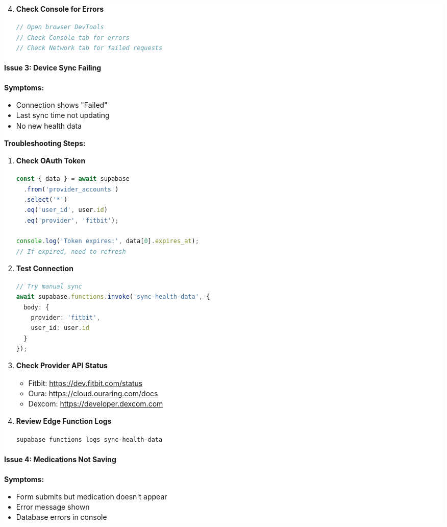 4. **Check Console for Errors**
   ```javascript
   // Open browser DevTools
   // Check Console tab for errors
   // Check Network tab for failed requests
   ```

#### Issue 3: Device Sync Failing

**Symptoms:**
- Connection shows "Failed"
- Last sync time not updating
- No new health data

**Troubleshooting Steps:**

1. **Check OAuth Token**
   ```typescript
   const { data } = await supabase
     .from('provider_accounts')
     .select('*')
     .eq('user_id', user.id)
     .eq('provider', 'fitbit');

   console.log('Token expires:', data[0].expires_at);
   // If expired, need to refresh
   ```

2. **Test Connection**
   ```typescript
   // Try manual sync
   await supabase.functions.invoke('sync-health-data', {
     body: {
       provider: 'fitbit',
       user_id: user.id
     }
   });
   ```

3. **Check Provider API Status**
   - Fitbit: https://dev.fitbit.com/status
   - Oura: https://cloud.ouraring.com/docs
   - Dexcom: https://developer.dexcom.com

4. **Review Edge Function Logs**
   ```bash
   supabase functions logs sync-health-data
   ```

#### Issue 4: Medications Not Saving

**Symptoms:**
- Form submits but medication doesn't appear
- Error message shown
- Database errors in console
